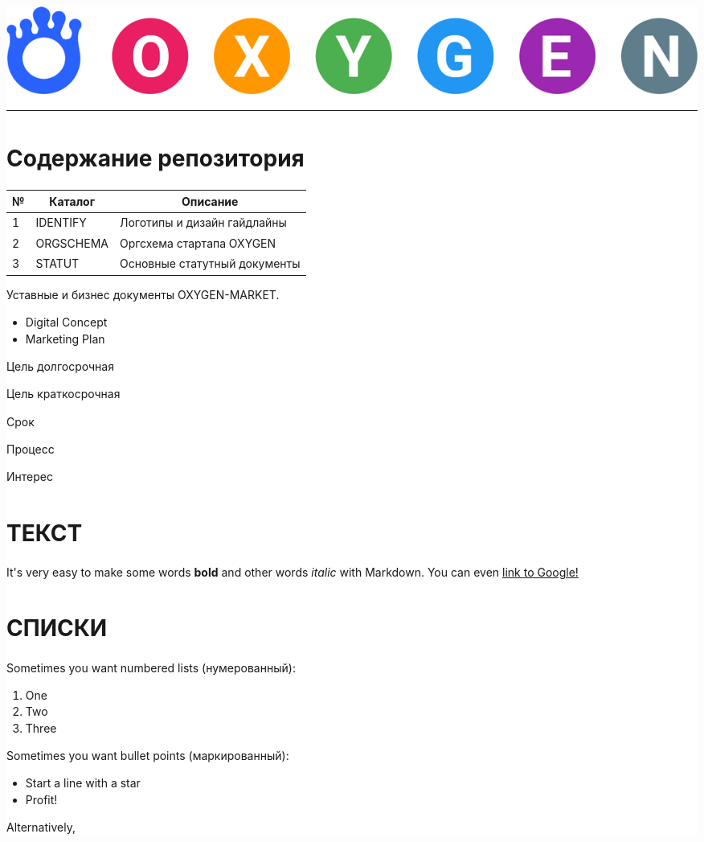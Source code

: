 ![Oxygen Logo](/IDENTIFY/logotype2.png)


---

# Содержание репозитория

№ | Каталог | Описание
------------ | ------------- | -------------
1 | IDENTIFY | Логотипы и дизайн гайдлайны
2 | ORGSCHEMA | Оргсхема стартапа OXYGEN
3 | STATUT | Основные статутный документы

Уставные и бизнес документы OXYGEN-MARKET.


- Digital Concept
- Marketing Plan

Цель долгосрочная

Цель краткосрочная

Срок 

Процесс

Интерес


# ТЕКСТ
It's very easy to make some words **bold** and other words *italic* with Markdown. You can even [link to Google!](http://google.com)



# СПИСКИ
Sometimes you want numbered lists (нумерованный):

1. One
2. Two
3. Three

Sometimes you want bullet points (маркированный):

* Start a line with a star
* Profit!

Alternatively,
